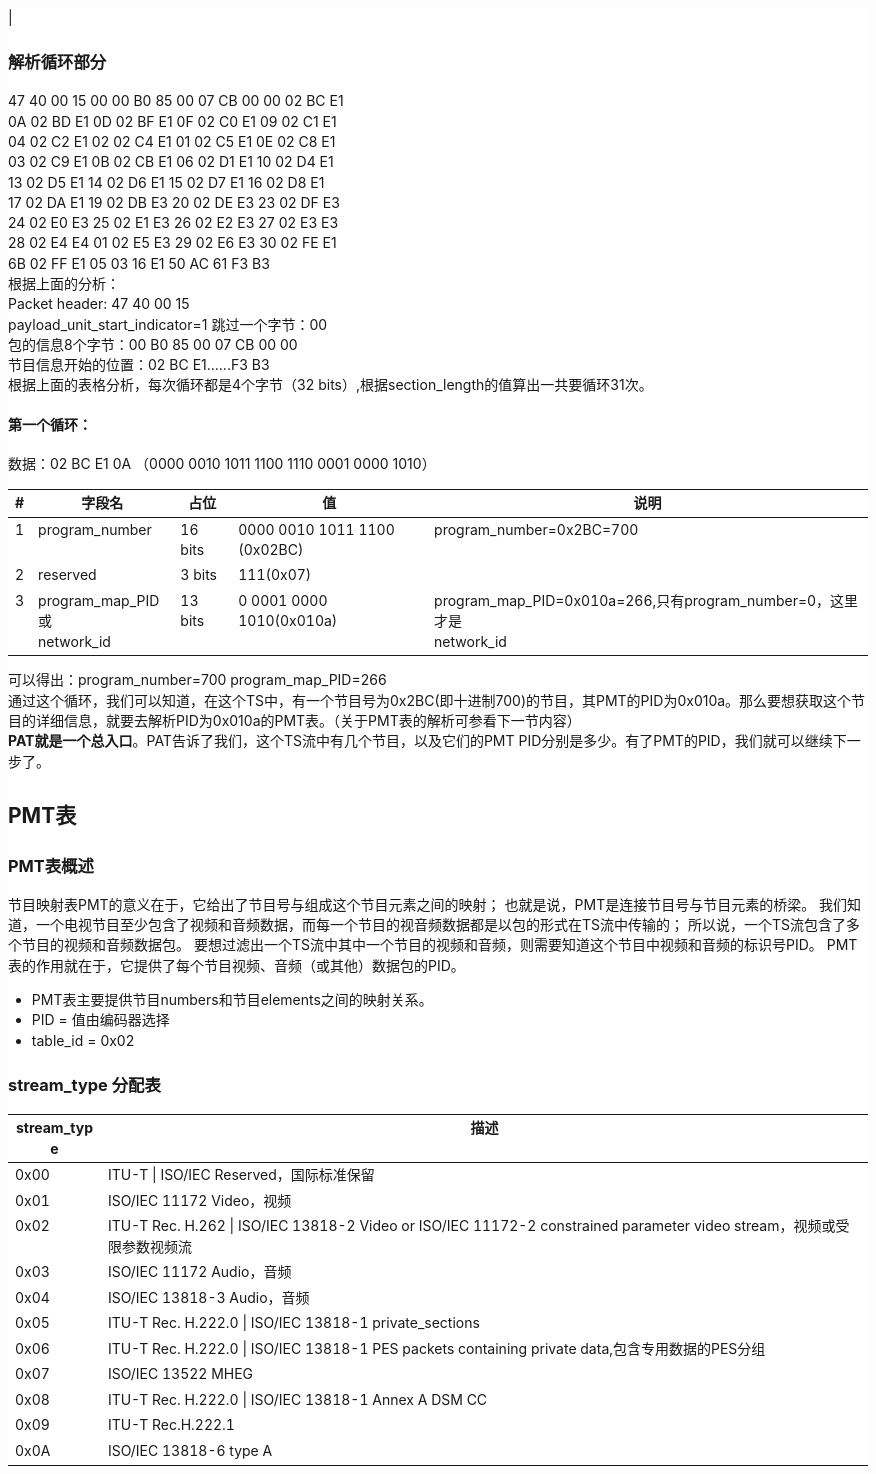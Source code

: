 | 

<a name="QfNrN"></a>
### 解析循环部分
47 40 00 15 00 00 B0 85 00 07 CB 00 00 02 BC E1 <br />0A 02 BD E1 0D 02 BF E1 0F 02 C0 E1 09 02 C1 E1 <br />04 02 C2 E1 02 02 C4 E1 01 02 C5 E1 0E 02 C8 E1 <br />03 02 C9 E1 0B 02 CB E1 06 02 D1 E1 10 02 D4 E1 <br />13 02 D5 E1 14 02 D6 E1 15 02 D7 E1 16 02 D8 E1 <br />17 02 DA E1 19 02 DB E3 20 02 DE E3 23 02 DF E3 <br />24 02 E0 E3 25 02 E1 E3 26 02 E2 E3 27 02 E3 E3 <br />28 02 E4 E4 01 02 E5 E3 29 02 E6 E3 30 02 FE E1 <br />6B 02 FF E1 05 03 16 E1 50 AC 61 F3 B3<br />根据上面的分析：<br />Packet header: 47 40 00 15<br />payload_unit_start_indicator=1 跳过一个字节：00<br />包的信息8个字节：00 B0 85 00 07 CB 00 00<br />节目信息开始的位置：02 BC E1......F3 B3<br />根据上面的表格分析，每次循环都是4个字节（32 bits）,根据section_length的值算出一共要循环31次。

<a name="vzILF"></a>
#### 第一个循环：
数据：02 BC E1 0A （0000 0010 1011 1100 1110 0001 0000 1010）

| # | 字段名 | 占位 | 值 | 说明 |
| --- | --- | --- | --- | --- |
| 1 | program_number | 16 bits | 0000 0010 1011 1100<br />(0x02BC) | program_number=0x2BC=700 |
| 2 | reserved | 3 bits | 111(0x07) | <br /> |
| 3 | program_map_PID或<br />network_id | 13 bits | 0 0001 0000 1010(0x010a) | program_map_PID=0x010a=266,只有program_number=0，这里才是<br />network_id |

可以得出：program_number=700  program_map_PID=266<br />通过这个循环，我们可以知道，在这个TS中，有一个节目号为0x2BC(即十进制700)的节目，其PMT的PID为0x010a。那么要想获取这个节目的详细信息，就要去解析PID为0x010a的PMT表。（关于PMT表的解析可参看下一节内容）<br />**PAT就是一个总入口**。PAT告诉了我们，这个TS流中有几个节目，以及它们的PMT PID分别是多少。有了PMT的PID，我们就可以继续下一步了。
<a name="kerfb"></a>
## PMT表
<a name="YRI5s"></a>
### PMT表概述
节目映射表PMT的意义在于，它给出了节目号与组成这个节目元素之间的映射； 也就是说，PMT是连接节目号与节目元素的桥梁。 我们知道，一个电视节目至少包含了视频和音频数据，而每一个节目的视音频数据都是以包的形式在TS流中传输的； 所以说，一个TS流包含了多个节目的视频和音频数据包。 要想过滤出一个TS流中其中一个节目的视频和音频，则需要知道这个节目中视频和音频的标识号PID。 PMT表的作用就在于，它提供了每个节目视频、音频（或其他）数据包的PID。

- PMT表主要提供节目numbers和节目elements之间的映射关系。
- PID = 值由编码器选择
- table_id = 0x02
<a name="nIKRV"></a>
### stream_type 分配表
| **stream_type** | **描述** |
| --- | --- |
| 0x00 | ITU-T &#124; ISO/IEC Reserved，国际标准保留 |
| 0x01 | ISO/IEC 11172 Video，视频 |
| 0x02 | ITU-T Rec. H.262 &#124; ISO/IEC 13818-2 Video or ISO/IEC 11172-2 constrained parameter video stream，视频或受限参数视频流 |
| 0x03 | ISO/IEC 11172 Audio，音频 |
| 0x04 | ISO/IEC 13818-3 Audio，音频 |
| 0x05 | ITU-T Rec. H.222.0 &#124; ISO/IEC 13818-1 private_sections |
| 0x06 | ITU-T Rec. H.222.0 &#124; ISO/IEC 13818-1 PES packets containing private data,包含专用数据的PES分组 |
| 0x07 | ISO/IEC 13522 MHEG |
| 0x08 | ITU-T Rec. H.222.0 &#124; ISO/IEC 13818-1 Annex A DSM CC |
| 0x09 | ITU-T Rec.H.222.1 |
| 0x0A | ISO/IEC 13818-6 type A |